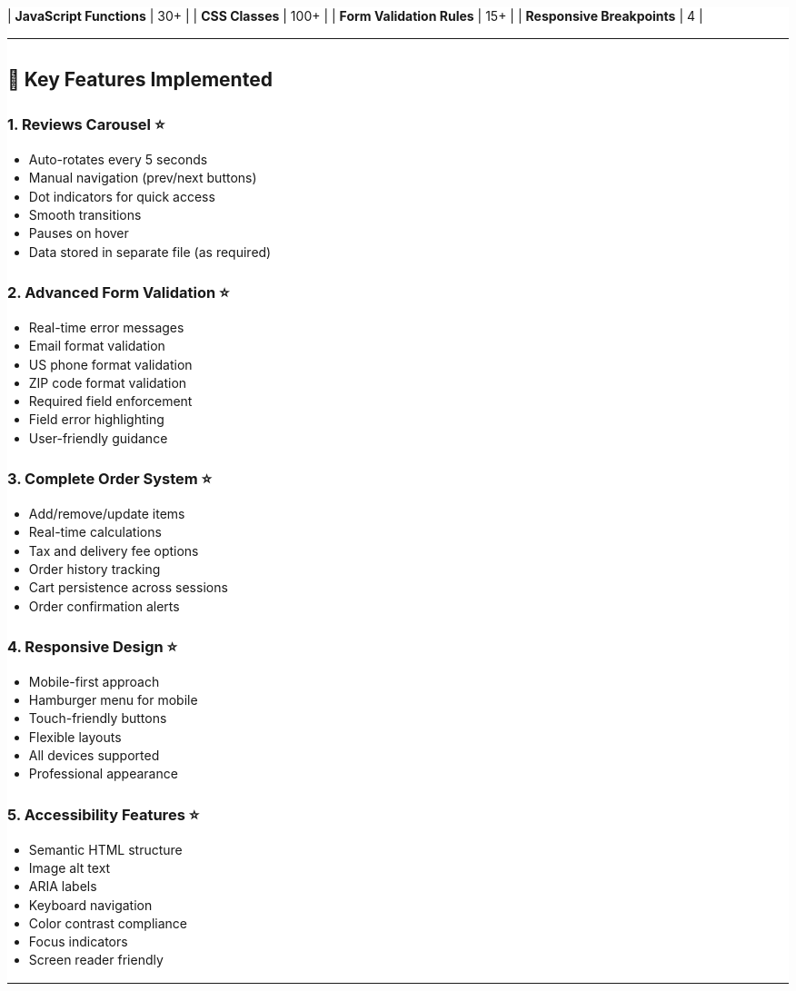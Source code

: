 | **JavaScript Functions**   | 30+   |
| **CSS Classes**            | 100+  |
| **Form Validation Rules**  | 15+   |
| **Responsive Breakpoints** | 4     |

---

## 🌟 Key Features Implemented

### 1. Reviews Carousel ⭐

- Auto-rotates every 5 seconds
- Manual navigation (prev/next buttons)
- Dot indicators for quick access
- Smooth transitions
- Pauses on hover
- Data stored in separate file (as required)

### 2. Advanced Form Validation ⭐

- Real-time error messages
- Email format validation
- US phone format validation
- ZIP code format validation
- Required field enforcement
- Field error highlighting
- User-friendly guidance

### 3. Complete Order System ⭐

- Add/remove/update items
- Real-time calculations
- Tax and delivery fee options
- Order history tracking
- Cart persistence across sessions
- Order confirmation alerts

### 4. Responsive Design ⭐

- Mobile-first approach
- Hamburger menu for mobile
- Touch-friendly buttons
- Flexible layouts
- All devices supported
- Professional appearance

### 5. Accessibility Features ⭐

- Semantic HTML structure
- Image alt text
- ARIA labels
- Keyboard navigation
- Color contrast compliance
- Focus indicators
- Screen reader friendly

---